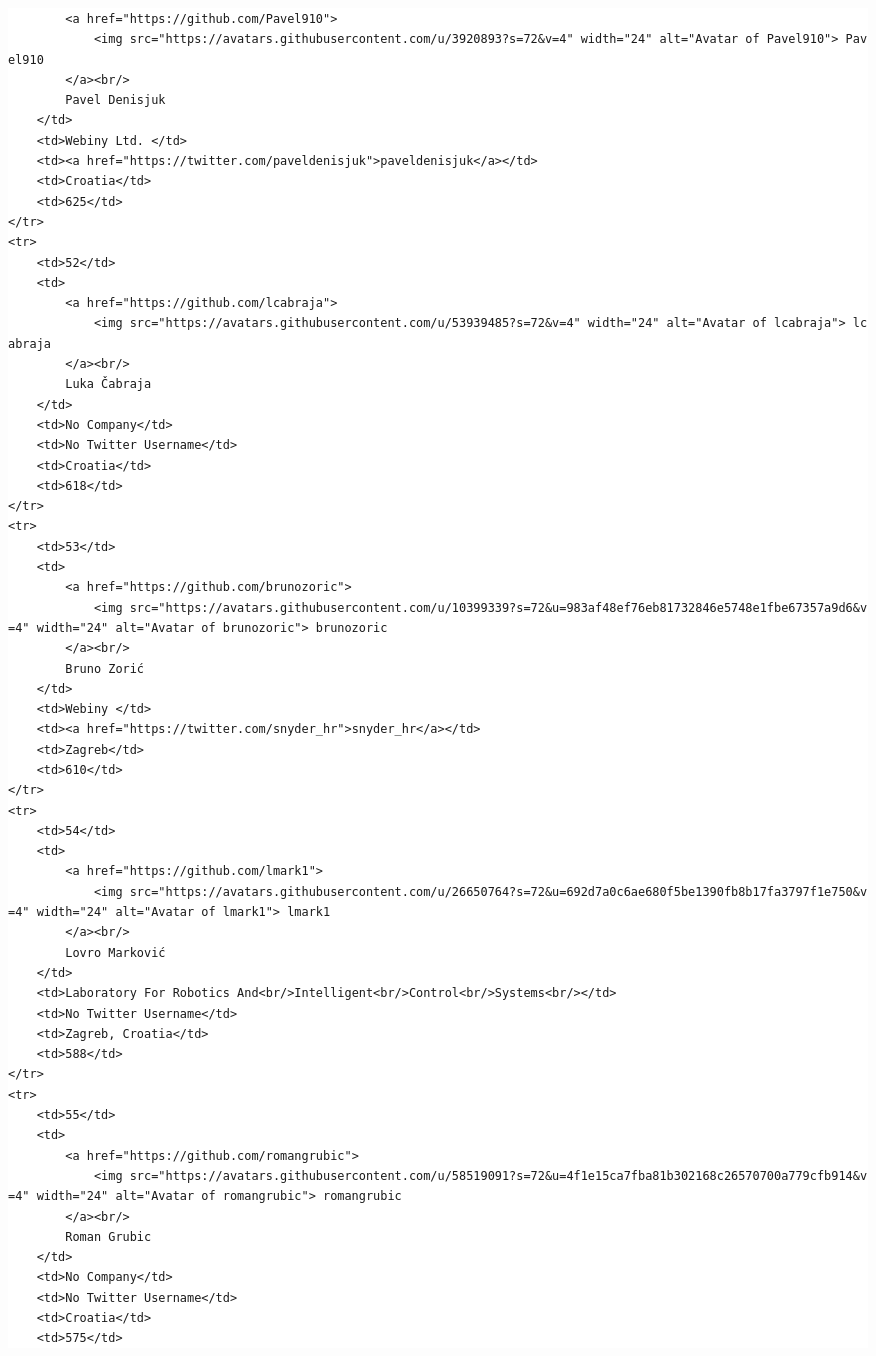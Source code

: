 			<a href="https://github.com/Pavel910">
				<img src="https://avatars.githubusercontent.com/u/3920893?s=72&v=4" width="24" alt="Avatar of Pavel910"> Pavel910
			</a><br/>
			Pavel Denisjuk
		</td>
		<td>Webiny Ltd. </td>
		<td><a href="https://twitter.com/paveldenisjuk">paveldenisjuk</a></td>
		<td>Croatia</td>
		<td>625</td>
	</tr>
	<tr>
		<td>52</td>
		<td>
			<a href="https://github.com/lcabraja">
				<img src="https://avatars.githubusercontent.com/u/53939485?s=72&v=4" width="24" alt="Avatar of lcabraja"> lcabraja
			</a><br/>
			Luka Čabraja
		</td>
		<td>No Company</td>
		<td>No Twitter Username</td>
		<td>Croatia</td>
		<td>618</td>
	</tr>
	<tr>
		<td>53</td>
		<td>
			<a href="https://github.com/brunozoric">
				<img src="https://avatars.githubusercontent.com/u/10399339?s=72&u=983af48ef76eb81732846e5748e1fbe67357a9d6&v=4" width="24" alt="Avatar of brunozoric"> brunozoric
			</a><br/>
			Bruno Zorić
		</td>
		<td>Webiny </td>
		<td><a href="https://twitter.com/snyder_hr">snyder_hr</a></td>
		<td>Zagreb</td>
		<td>610</td>
	</tr>
	<tr>
		<td>54</td>
		<td>
			<a href="https://github.com/lmark1">
				<img src="https://avatars.githubusercontent.com/u/26650764?s=72&u=692d7a0c6ae680f5be1390fb8b17fa3797f1e750&v=4" width="24" alt="Avatar of lmark1"> lmark1
			</a><br/>
			Lovro Marković
		</td>
		<td>Laboratory For Robotics And<br/>Intelligent<br/>Control<br/>Systems<br/></td>
		<td>No Twitter Username</td>
		<td>Zagreb, Croatia</td>
		<td>588</td>
	</tr>
	<tr>
		<td>55</td>
		<td>
			<a href="https://github.com/romangrubic">
				<img src="https://avatars.githubusercontent.com/u/58519091?s=72&u=4f1e15ca7fba81b302168c26570700a779cfb914&v=4" width="24" alt="Avatar of romangrubic"> romangrubic
			</a><br/>
			Roman Grubic
		</td>
		<td>No Company</td>
		<td>No Twitter Username</td>
		<td>Croatia</td>
		<td>575</td>